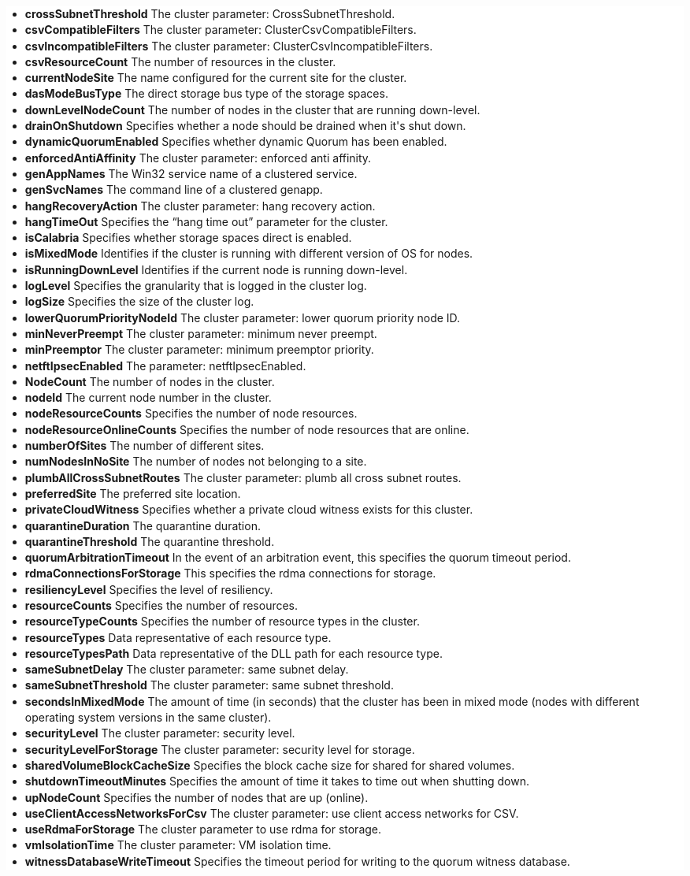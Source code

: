 - **crossSubnetThreshold**  The cluster parameter: CrossSubnetThreshold.
- **csvCompatibleFilters**  The cluster parameter: ClusterCsvCompatibleFilters.
- **csvIncompatibleFilters**  The cluster parameter: ClusterCsvIncompatibleFilters.
- **csvResourceCount**  The number of resources in the cluster.
- **currentNodeSite**  The name configured for the current site for the cluster.
- **dasModeBusType**  The direct storage bus type of the storage spaces.
- **downLevelNodeCount**  The number of nodes in the cluster that are running down-level.
- **drainOnShutdown**  Specifies whether a node should be drained when it's shut down.
- **dynamicQuorumEnabled**  Specifies whether dynamic Quorum has been enabled.
- **enforcedAntiAffinity**  The cluster parameter: enforced anti affinity.
- **genAppNames**  The Win32 service name of a clustered service.
- **genSvcNames**  The command line of a clustered genapp.
- **hangRecoveryAction**  The cluster parameter: hang recovery action.
- **hangTimeOut**  Specifies the “hang time out” parameter for the cluster.
- **isCalabria**  Specifies whether storage spaces direct is enabled.
- **isMixedMode**  Identifies if the cluster is running with different version of OS for nodes.
- **isRunningDownLevel**  Identifies if the current node is running down-level.
- **logLevel**  Specifies the granularity that is logged in the cluster log.
- **logSize**  Specifies the size of the cluster log.
- **lowerQuorumPriorityNodeId**  The cluster parameter: lower quorum priority node ID.
- **minNeverPreempt**  The cluster parameter: minimum never preempt.
- **minPreemptor**  The cluster parameter: minimum preemptor priority.
- **netftIpsecEnabled**  The parameter: netftIpsecEnabled.
- **NodeCount**  The number of nodes in the cluster.
- **nodeId**  The current node number in the cluster.
- **nodeResourceCounts**  Specifies the number of node resources.
- **nodeResourceOnlineCounts**  Specifies the number of node resources that are online.
- **numberOfSites**  The number of different sites.
- **numNodesInNoSite**  The number of nodes not belonging to a site.
- **plumbAllCrossSubnetRoutes**  The cluster parameter: plumb all cross subnet routes.
- **preferredSite**  The preferred site location.
- **privateCloudWitness**  Specifies whether a private cloud witness exists for this cluster.
- **quarantineDuration**  The quarantine duration.
- **quarantineThreshold**  The quarantine threshold.
- **quorumArbitrationTimeout**  In the event of an arbitration event, this specifies the quorum timeout period.
- **rdmaConnectionsForStorage**  This specifies the rdma connections for storage.
- **resiliencyLevel**  Specifies the level of resiliency.
- **resourceCounts**  Specifies the number of resources.
- **resourceTypeCounts**  Specifies the number of resource types in the cluster.
- **resourceTypes**  Data representative of each resource type.
- **resourceTypesPath**  Data representative of the DLL path for each resource type.
- **sameSubnetDelay**  The cluster parameter: same subnet delay.
- **sameSubnetThreshold**  The cluster parameter: same subnet threshold.
- **secondsInMixedMode**  The amount of time (in seconds) that the cluster has been in mixed mode (nodes with different operating system versions in the same cluster).
- **securityLevel**  The cluster parameter: security level.
- **securityLevelForStorage**  The cluster parameter: security level for storage.
- **sharedVolumeBlockCacheSize**  Specifies the block cache size for shared for shared volumes.
- **shutdownTimeoutMinutes**  Specifies the amount of time it takes to time out when shutting down.
- **upNodeCount**  Specifies the number of nodes that are up (online).
- **useClientAccessNetworksForCsv**  The cluster parameter: use client access networks for CSV.
- **useRdmaForStorage**  The cluster parameter to use rdma for storage.
- **vmIsolationTime**  The cluster parameter: VM isolation time.
- **witnessDatabaseWriteTimeout**  Specifies the timeout period for writing to the quorum witness database.
